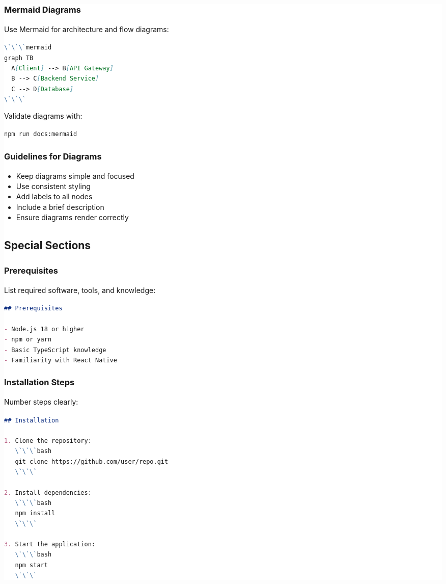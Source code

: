 ### Mermaid Diagrams
Use Mermaid for architecture and flow diagrams:

```markdown
\`\`\`mermaid
graph TB
  A[Client] --> B[API Gateway]
  B --> C[Backend Service]
  C --> D[Database]
\`\`\`
```

Validate diagrams with:
```bash
npm run docs:mermaid
```

### Guidelines for Diagrams
- Keep diagrams simple and focused
- Use consistent styling
- Add labels to all nodes
- Include a brief description
- Ensure diagrams render correctly

## Special Sections

### Prerequisites
List required software, tools, and knowledge:
```markdown
## Prerequisites

- Node.js 18 or higher
- npm or yarn
- Basic TypeScript knowledge
- Familiarity with React Native
```

### Installation Steps
Number steps clearly:
```markdown
## Installation

1. Clone the repository:
   \`\`\`bash
   git clone https://github.com/user/repo.git
   \`\`\`

2. Install dependencies:
   \`\`\`bash
   npm install
   \`\`\`

3. Start the application:
   \`\`\`bash
   npm start
   \`\`\`
```
